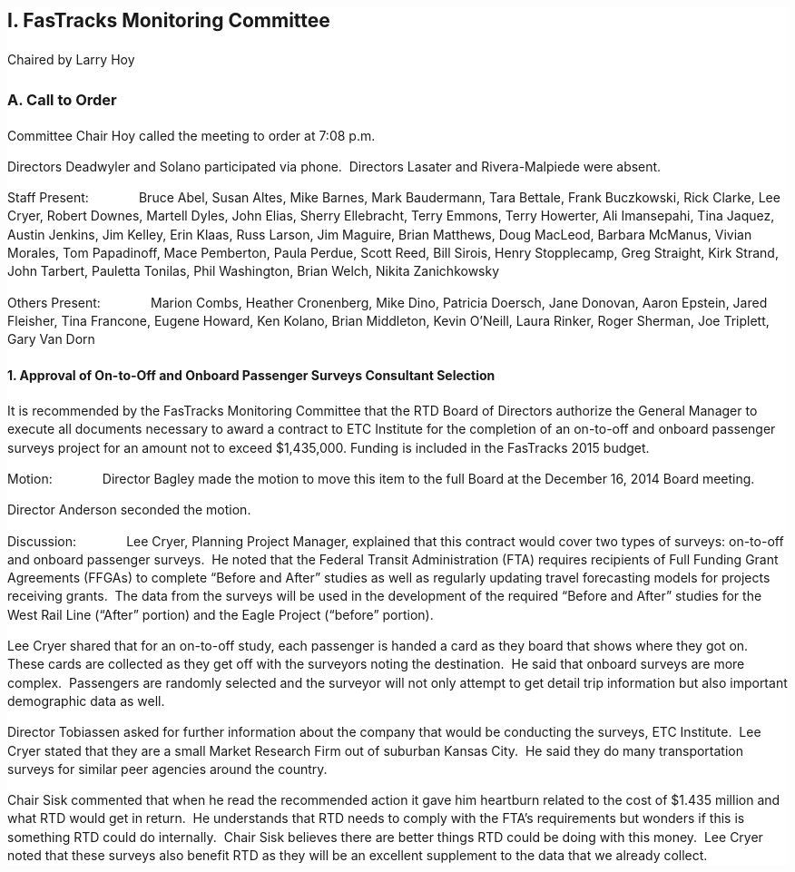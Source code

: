 ## I. FasTracks Monitoring Committee

Chaired by Larry Hoy

### A. Call to Order

Committee Chair Hoy called the meeting to order at 7:08 p.m.

Directors Deadwyler and Solano participated via phone.  Directors Lasater and Rivera-Malpiede were absent.

Staff Present:              Bruce Abel, Susan Altes, Mike Barnes, Mark Baudermann, Tara Bettale, Frank Buczkowski, Rick Clarke, Lee Cryer, Robert Downes, Martell Dyles, John Elias, Sherry Ellebracht, Terry Emmons, Terry Howerter, Ali Imansepahi, Tina Jaquez, Austin Jenkins, Jim Kelley, Erin Klaas, Russ Larson, Jim Maguire, Brian Matthews, Doug MacLeod, Barbara McManus, Vivian Morales, Tom Papadinoff, Mace Pemberton, Paula Perdue, Scott Reed, Bill Sirois, Henry Stopplecamp, Greg Straight, Kirk Strand, John Tarbert, Pauletta Tonilas, Phil Washington, Brian Welch, Nikita Zanichkowsky

Others Present:              Marion Combs, Heather Cronenberg, Mike Dino, Patricia Doersch, Jane Donovan, Aaron Epstein, Jared Fleisher, Tina Francone, Eugene Howard, Ken Kolano, Brian Middleton, Kevin O’Neill, Laura Rinker, Roger Sherman, Joe Triplett, Gary Van Dorn

#### 1. Approval of On-to-Off and Onboard Passenger Surveys Consultant Selection

It is recommended by the FasTracks Monitoring Committee that the RTD Board of Directors authorize the General Manager to execute all documents necessary to award a contract to ETC Institute for the completion of an on-to-off and onboard passenger surveys project for an amount not to exceed $1,435,000. Funding is included in the FasTracks 2015 budget.

Motion:              Director Bagley made the motion to move this item to the full Board at the December 16, 2014 Board meeting.

Director Anderson seconded the motion.

Discussion:              Lee Cryer, Planning Project Manager, explained that this contract would cover two types of surveys: on-to-off and onboard passenger surveys.  He noted that the Federal Transit Administration (FTA) requires recipients of Full Funding Grant Agreements (FFGAs) to complete “Before and After” studies as well as regularly updating travel forecasting models for projects receiving grants.  The data from the surveys will be used in the development of the required “Before and After” studies for the West Rail Line (“After” portion) and the Eagle Project (“before” portion).

Lee Cryer shared that for an on-to-off study, each passenger is handed a card as they board that shows where they got on.  These cards are collected as they get off with the surveyors noting the destination.  He said that onboard surveys are more complex.  Passengers are randomly selected and the surveyor will not only attempt to get detail trip information but also important demographic data as well.

Director Tobiassen asked for further information about the company that would be conducting the surveys, ETC Institute.  Lee Cryer stated that they are a small Market Research Firm out of suburban Kansas City.  He said they do many transportation surveys for similar peer agencies around the country.

Chair Sisk commented that when he read the recommended action it gave him heartburn related to the cost of $1.435 million and what RTD would get in return.  He understands that RTD needs to comply with the FTA’s requirements but wonders if this is something RTD could do internally.  Chair Sisk believes there are better things RTD could be doing with this money.  Lee Cryer noted that these surveys also benefit RTD as they will be an excellent supplement to the data that we already collect.

